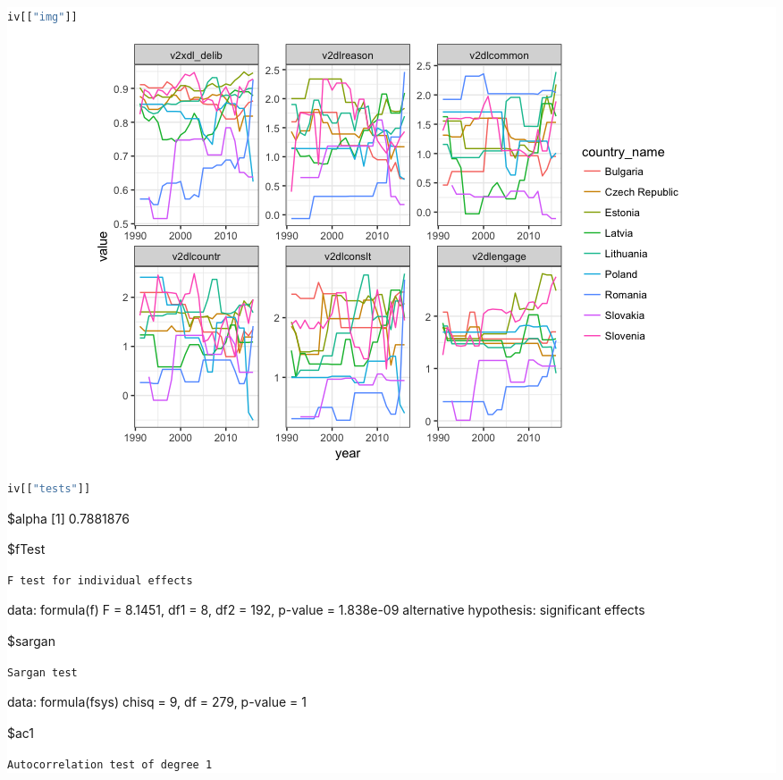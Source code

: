 ```r
iv[["img"]]
```

<img src="memo_files/figure-html/unnamed-chunk-5-1.png" style="display: block; margin: auto;" />

```r
iv[["tests"]]
```

$alpha
[1] 0.7881876

$fTest

	F test for individual effects

data:  formula(f)
F = 8.1451, df1 = 8, df2 = 192, p-value = 1.838e-09
alternative hypothesis: significant effects


$sargan

	Sargan test

data:  formula(fsys)
chisq = 9, df = 279, p-value = 1


$ac1

	Autocorrelation test of degree 1
